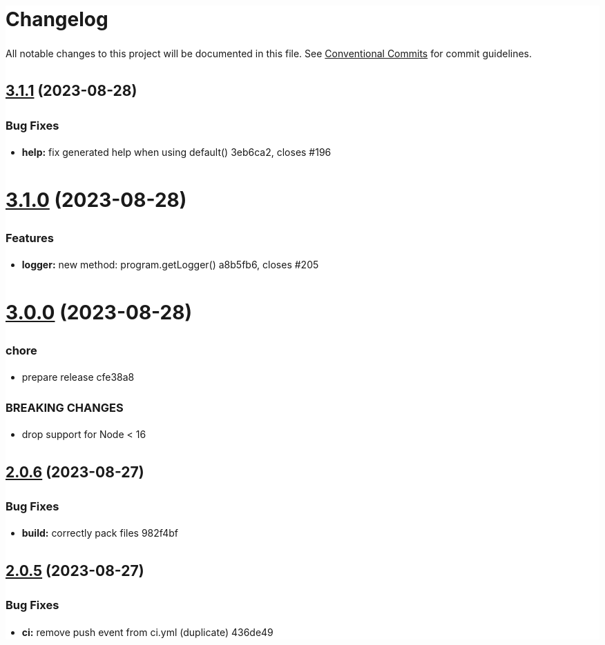# Changelog

All notable changes to this project will be documented in this file. See
[Conventional Commits](https://conventionalcommits.org) for commit guidelines.

## [3.1.1](https://github.com/mattallty/Caporal.js/compare/v3.1.0...v3.1.1) (2023-08-28)


### Bug Fixes

* **help:** fix generated help when using default() 3eb6ca2, closes #196

# [3.1.0](https://github.com/mattallty/Caporal.js/compare/v3.0.0...v3.1.0) (2023-08-28)


### Features

* **logger:** new method: program.getLogger() a8b5fb6, closes #205

# [3.0.0](https://github.com/mattallty/Caporal.js/compare/v2.0.6...v3.0.0) (2023-08-28)


### chore

* prepare release cfe38a8


### BREAKING CHANGES

* drop support for Node < 16

## [2.0.6](https://github.com/mattallty/Caporal.js/compare/v2.0.5...v2.0.6) (2023-08-27)


### Bug Fixes

* **build:** correctly pack files 982f4bf

## [2.0.5](https://github.com/mattallty/Caporal.js/compare/v2.0.4...v2.0.5) (2023-08-27)


### Bug Fixes

* **ci:** remove push event from ci.yml (duplicate) 436de49
